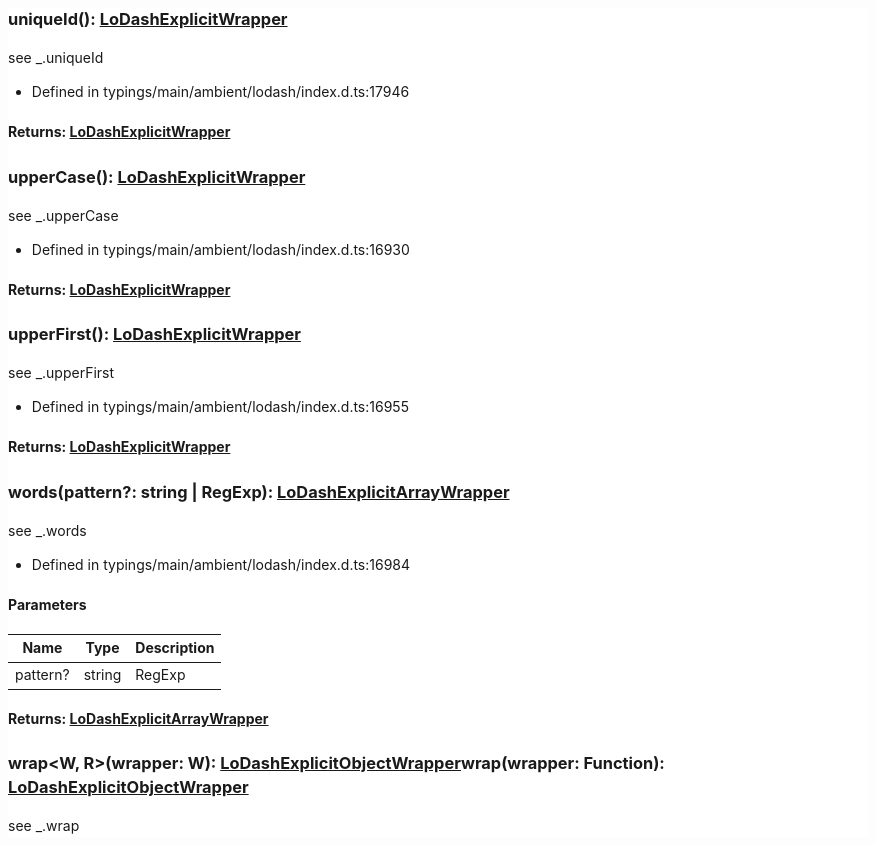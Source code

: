 ### uniqueId(): [LoDashExplicitWrapper](_typings_main_ambient_lodash_index_d_._.lodashexplicitwrapper.md)<string>
 see _.uniqueId
  
* Defined in typings/main/ambient/lodash/index.d.ts:17946

#### Returns: [LoDashExplicitWrapper](_typings_main_ambient_lodash_index_d_._.lodashexplicitwrapper.md)<string>

### upperCase(): [LoDashExplicitWrapper](_typings_main_ambient_lodash_index_d_._.lodashexplicitwrapper.md)<string>
 see _.upperCase
  
* Defined in typings/main/ambient/lodash/index.d.ts:16930

#### Returns: [LoDashExplicitWrapper](_typings_main_ambient_lodash_index_d_._.lodashexplicitwrapper.md)<string>

### upperFirst(): [LoDashExplicitWrapper](_typings_main_ambient_lodash_index_d_._.lodashexplicitwrapper.md)<string>
 see _.upperFirst
  
* Defined in typings/main/ambient/lodash/index.d.ts:16955

#### Returns: [LoDashExplicitWrapper](_typings_main_ambient_lodash_index_d_._.lodashexplicitwrapper.md)<string>

### words(pattern?: string | RegExp): [LoDashExplicitArrayWrapper](_typings_main_ambient_lodash_index_d_._.lodashexplicitarraywrapper.md)<string>
 see _.words
  
* Defined in typings/main/ambient/lodash/index.d.ts:16984


#### Parameters

| Name | Type | Description |
| ---- | ---- | ---- |
| pattern? | string | RegExp|  |

#### Returns: [LoDashExplicitArrayWrapper](_typings_main_ambient_lodash_index_d_._.lodashexplicitarraywrapper.md)<string>

### wrap<W, R>(wrapper: W): [LoDashExplicitObjectWrapper](_typings_main_ambient_lodash_index_d_._.lodashexplicitobjectwrapper.md)<R>wrap<R>(wrapper: Function): [LoDashExplicitObjectWrapper](_typings_main_ambient_lodash_index_d_._.lodashexplicitobjectwrapper.md)<R>
 see _.wrap
  
